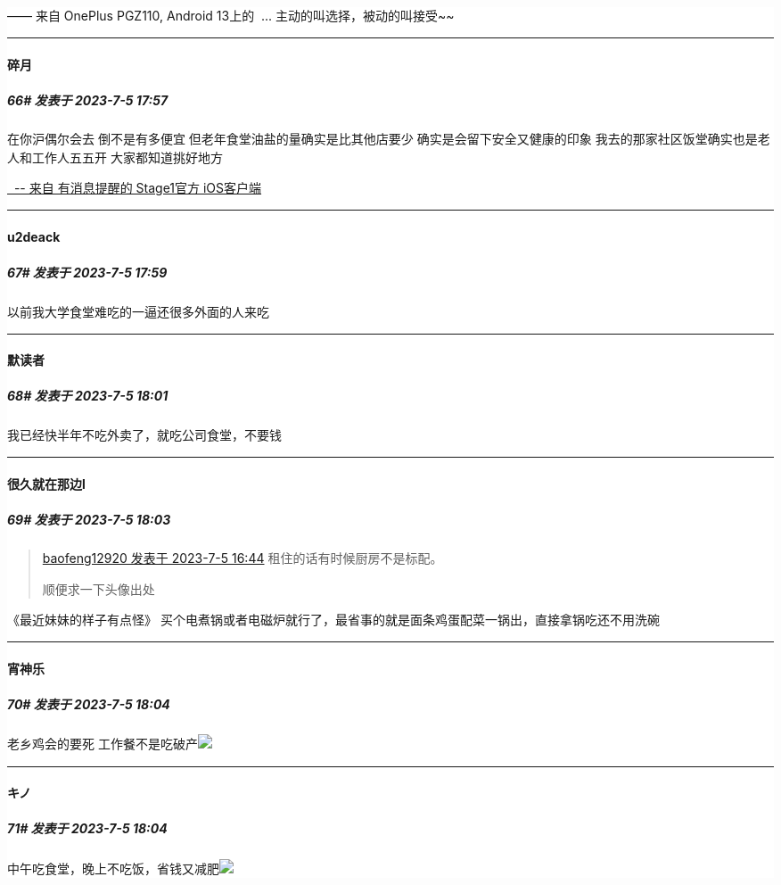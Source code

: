 —— 来自 OnePlus PGZ110, Android 13上的  ...</blockquote>
主动的叫选择，被动的叫接受~~

*****

####  碎月  
##### 66#       发表于 2023-7-5 17:57

在你沪偶尔会去 倒不是有多便宜 但老年食堂油盐的量确实是比其他店要少 确实是会留下安全又健康的印象
我去的那家社区饭堂确实也是老人和工作人五五开 大家都知道挑好地方

[  -- 来自 有消息提醒的 Stage1官方 iOS客户端](https://itunes.apple.com/fi/app/saraba1st/id1221237470?mt=8)

*****

####  u2deack  
##### 67#       发表于 2023-7-5 17:59

以前我大学食堂难吃的一逼还很多外面的人来吃

*****

####  默读者  
##### 68#       发表于 2023-7-5 18:01

我已经快半年不吃外卖了，就吃公司食堂，不要钱

*****

####  很久就在那边l  
##### 69#       发表于 2023-7-5 18:03

<blockquote><a href="httphttps://bbs.saraba1st.com/2b/forum.php?mod=redirect&amp;goto=findpost&amp;pid=61559415&amp;ptid=2143130" target="_blank">baofeng12920 发表于 2023-7-5 16:44</a>
租住的话有时候厨房不是标配。

顺便求一下头像出处</blockquote>
《最近妹妹的样子有点怪》
买个电煮锅或者电磁炉就行了，最省事的就是面条鸡蛋配菜一锅出，直接拿锅吃还不用洗碗

*****

####  宵神乐  
##### 70#       发表于 2023-7-5 18:04

老乡鸡会的要死 工作餐不是吃破产<img src="https://static.saraba1st.com/image/smiley/face2017/065.png" referrerpolicy="no-referrer">

*****

####  キノ  
##### 71#       发表于 2023-7-5 18:04

中午吃食堂，晚上不吃饭，省钱又减肥<img src="https://static.saraba1st.com/image/smiley/face2017/009.gif" referrerpolicy="no-referrer">

